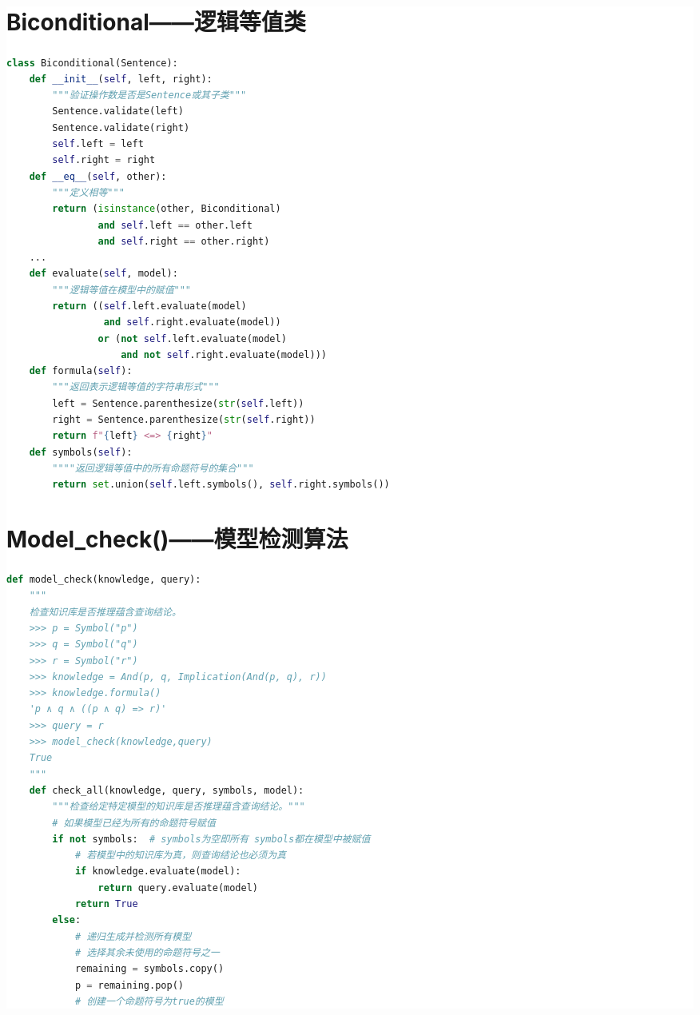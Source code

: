 # Biconditional——逻辑等值类

```python
class Biconditional(Sentence):
    def __init__(self, left, right):
        """验证操作数是否是Sentence或其子类"""
        Sentence.validate(left)
        Sentence.validate(right)
        self.left = left
        self.right = right
    def __eq__(self, other):
        """定义相等"""
        return (isinstance(other, Biconditional)
                and self.left == other.left
                and self.right == other.right)
    ...
    def evaluate(self, model):
        """逻辑等值在模型中的赋值"""
        return ((self.left.evaluate(model)
                 and self.right.evaluate(model))
                or (not self.left.evaluate(model)
                    and not self.right.evaluate(model)))
    def formula(self):
        """返回表示逻辑等值的字符串形式"""
        left = Sentence.parenthesize(str(self.left))
        right = Sentence.parenthesize(str(self.right))
        return f"{left} <=> {right}"
    def symbols(self):
        """"返回逻辑等值中的所有命题符号的集合"""
        return set.union(self.left.symbols(), self.right.symbols())
```

# Model_check()——模型检测算法

```python
def model_check(knowledge, query):
    """
    检查知识库是否推理蕴含查询结论。
    >>> p = Symbol("p")
    >>> q = Symbol("q")
    >>> r = Symbol("r")
    >>> knowledge = And(p, q, Implication(And(p, q), r))
    >>> knowledge.formula()
    'p ∧ q ∧ ((p ∧ q) => r)'
    >>> query = r
    >>> model_check(knowledge,query)
    True
    """
    def check_all(knowledge, query, symbols, model):
        """检查给定特定模型的知识库是否推理蕴含查询结论。"""
        # 如果模型已经为所有的命题符号赋值
        if not symbols:  # symbols为空即所有 symbols都在模型中被赋值
            # 若模型中的知识库为真，则查询结论也必须为真
            if knowledge.evaluate(model):
                return query.evaluate(model)
            return True
        else:
            # 递归生成并检测所有模型
            # 选择其余未使用的命题符号之一
            remaining = symbols.copy()
            p = remaining.pop()
            # 创建一个命题符号为true的模型
```